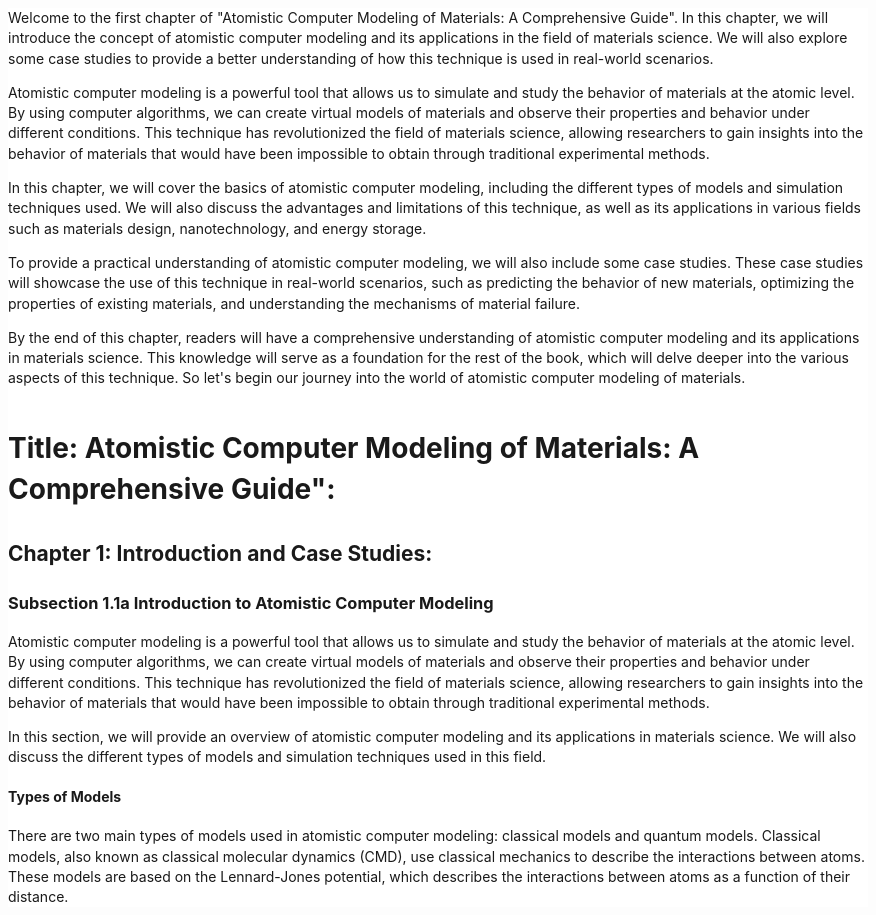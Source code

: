Welcome to the first chapter of "Atomistic Computer Modeling of Materials: A Comprehensive Guide". In this chapter, we will introduce the concept of atomistic computer modeling and its applications in the field of materials science. We will also explore some case studies to provide a better understanding of how this technique is used in real-world scenarios.

Atomistic computer modeling is a powerful tool that allows us to simulate and study the behavior of materials at the atomic level. By using computer algorithms, we can create virtual models of materials and observe their properties and behavior under different conditions. This technique has revolutionized the field of materials science, allowing researchers to gain insights into the behavior of materials that would have been impossible to obtain through traditional experimental methods.

In this chapter, we will cover the basics of atomistic computer modeling, including the different types of models and simulation techniques used. We will also discuss the advantages and limitations of this technique, as well as its applications in various fields such as materials design, nanotechnology, and energy storage.

To provide a practical understanding of atomistic computer modeling, we will also include some case studies. These case studies will showcase the use of this technique in real-world scenarios, such as predicting the behavior of new materials, optimizing the properties of existing materials, and understanding the mechanisms of material failure.

By the end of this chapter, readers will have a comprehensive understanding of atomistic computer modeling and its applications in materials science. This knowledge will serve as a foundation for the rest of the book, which will delve deeper into the various aspects of this technique. So let's begin our journey into the world of atomistic computer modeling of materials.


# Title: Atomistic Computer Modeling of Materials: A Comprehensive Guide":

## Chapter 1: Introduction and Case Studies:




### Subsection 1.1a Introduction to Atomistic Computer Modeling

Atomistic computer modeling is a powerful tool that allows us to simulate and study the behavior of materials at the atomic level. By using computer algorithms, we can create virtual models of materials and observe their properties and behavior under different conditions. This technique has revolutionized the field of materials science, allowing researchers to gain insights into the behavior of materials that would have been impossible to obtain through traditional experimental methods.

In this section, we will provide an overview of atomistic computer modeling and its applications in materials science. We will also discuss the different types of models and simulation techniques used in this field.

#### Types of Models

There are two main types of models used in atomistic computer modeling: classical models and quantum models. Classical models, also known as classical molecular dynamics (CMD), use classical mechanics to describe the interactions between atoms. These models are based on the Lennard-Jones potential, which describes the interactions between atoms as a function of their distance.

